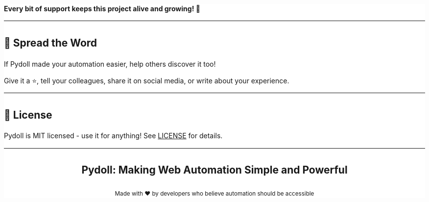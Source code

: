 **Every bit of support keeps this project alive and growing! 🚀**

---

## 🎊 **Spread the Word**

If Pydoll made your automation easier, help others discover it too!

Give it a ⭐, tell your colleagues, share it on social media, or write about your experience.

---

## 📄 **License**

Pydoll is MIT licensed - use it for anything! See [LICENSE](LICENSE) for details.

---

<div align="center">
  <h2><strong>Pydoll: Making Web Automation Simple and Powerful</strong></h2>
  <sub>Made with ❤️ by developers who believe automation should be accessible</sub>
</div>